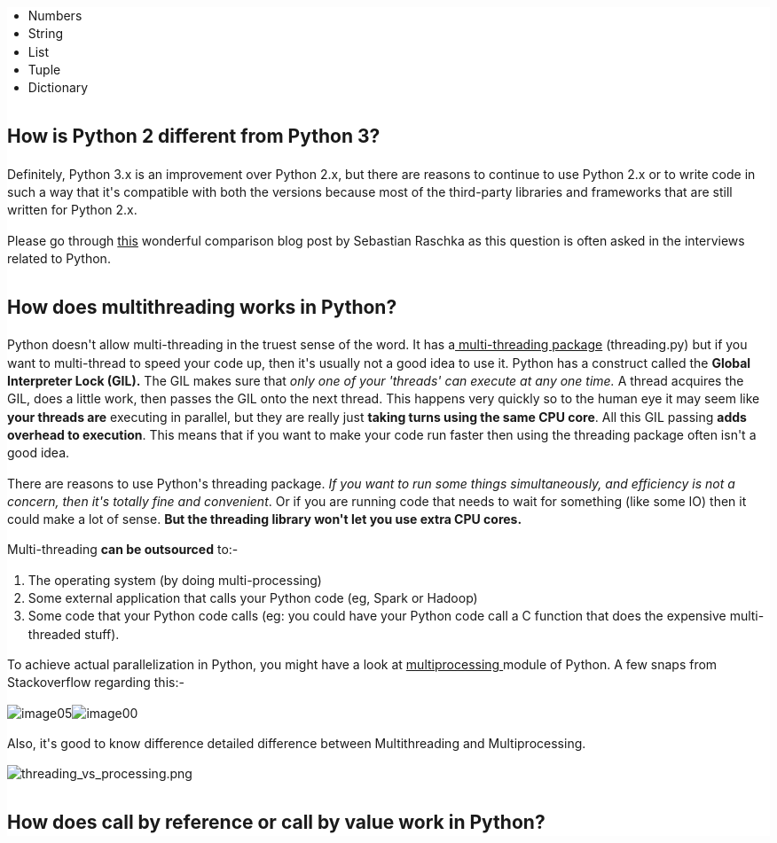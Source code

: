 <ul>
    <li>Numbers</li>
    <li>String</li>
    <li>List</li>
    <li>Tuple</li>
    <li>Dictionary</li>
</ul>

<h2>How is Python 2 different from Python 3?</h2>

Definitely, Python 3.x is an improvement over Python 2.x, but there are reasons to continue to use Python 2.x or to write code in such a way that it's compatible with both the versions because most of the third-party libraries and frameworks that are still written for Python 2.x.

Please go through <a href="http://sebastianraschka.com/Articles/2014_python_2_3_key_diff.html">this</a> wonderful comparison blog post by Sebastian Raschka as this question is often asked in the interviews related to Python.

<h2>How does multithreading works in Python?</h2>

Python doesn't allow multi-threading in the truest sense of the word. It has a<a href="https://docs.python.org/2/library/threading.html"> multi-threading package</a> (threading.py) but if you want to multi-thread to speed your code up, then it's usually not a good idea to use it. Python has a construct called the <b>Global Interpreter Lock (GIL).</b> The GIL makes sure that <i>only one of your 'threads' can execute at any one time.</i> A thread acquires the GIL, does a little work, then passes the GIL onto the next thread. This happens very quickly so to the human eye it may seem like <b>your threads are</b> executing in parallel, but they are really just <b>taking turns using the same CPU core</b>. All this GIL passing <b>adds overhead to execution</b>. This means that if you want to make your code run faster then using the threading package often isn't a good idea.

There are reasons to use Python's threading package. <i>If you want to run some things simultaneously, and efficiency is not a concern, then it's totally fine and convenient</i>. Or if you are running code that needs to wait for something (like some IO) then it could make a lot of sense. <b>But the threading library won't let you use extra CPU cores.</b>

Multi-threading <b>can be outsourced</b> to:-

<ol>
    <li>The operating system (by doing multi-processing)</li>
    <li>Some external application that calls your Python code (eg, Spark or Hadoop)</li>
    <li>Some code that your Python code calls (eg: you could have your Python code call a C function that does the expensive multi-threaded stuff).</li>
</ol>

To achieve actual parallelization in Python, you might have a look at <a href="https://docs.python.org/2/library/multiprocessing.html">multiprocessing </a>module of Python. A few snaps from Stackoverflow regarding this:-

<img class="alignnone size-full wp-image-227" src="https://satwikkansal.files.wordpress.com/2016/12/image05.png" alt="image05" width="1323" height="403" /><img class="alignnone size-full wp-image-228" src="https://satwikkansal.files.wordpress.com/2016/12/image00.png" alt="image00" width="1014" height="920" />

Also, it's good to know difference detailed difference between Multithreading and Multiprocessing.

<img class="alignnone size-full wp-image-233" src="https://satwikkansal.files.wordpress.com/2016/12/threading_vs_processing.png" alt="threading_vs_processing.png" width="726" height="966" />

<h2>How does call by reference or call by value work in Python?</h2>

